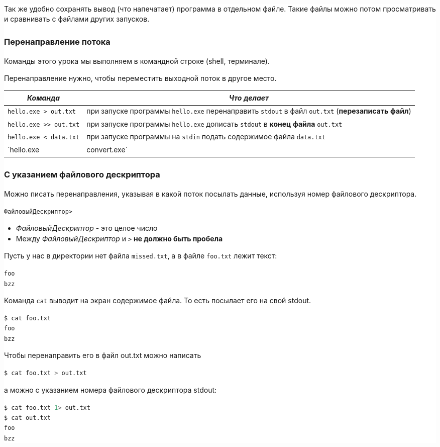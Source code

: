 Так же удобно сохранять вывод (что напечатает) программа в отдельном файле. Такие файлы можно потом просматривать и сравнивать с файлами других запусков.

### Перенаправление потока
Команды этого урока мы выполняем в командной строке (shell, терминале).

Перенаправление нужно, чтобы переместить выходной поток в другое место.

_Команда_ | _Что делает_
-|-
`hello.exe > out.txt` | при запуске программы `hello.exe` перенаправить `stdout` в файл `out.txt` (__перезаписать файл__)
`hello.exe >> out.txt` | при запуске программы `hello.exe` дописать `stdout` в __конец файла__ `out.txt`
`hello.exe < data.txt` | при запуске программы на `stdin` подать содержимое файла `data.txt`
`hello.exe | convert.exe` | запустить две программы, перенаправив `stdout` первой программы `hello.exe` на `stdin` второй

### С указанием файлового дескриптора
Можно писать перенаправления, указывая в какой поток посылать данные, используя номер файлового дескриптора.

```
ФайловыйДескриптор>
```

+ _ФайловыйДескриптор_ - это целое число
+ Между _ФайловыйДескриптор_ и `>` __не должно быть пробела__

Пусть у нас в директории нет файла `missed.txt`, а в файле `foo.txt` лежит текст:

```
foo
bzz
```

Команда `cat` выводит на экран содержимое файла. То есть посылает его на свой stdout.

```bash
$ cat foo.txt 
foo
bzz
```

Чтобы перенаправить его в файл out.txt можно написать

```bash
$ cat foo.txt > out.txt
```

а можно с указанием номера файлового дескриптора stdout:

```bash
$ cat foo.txt 1> out.txt
$ cat out.txt
foo
bzz
```
